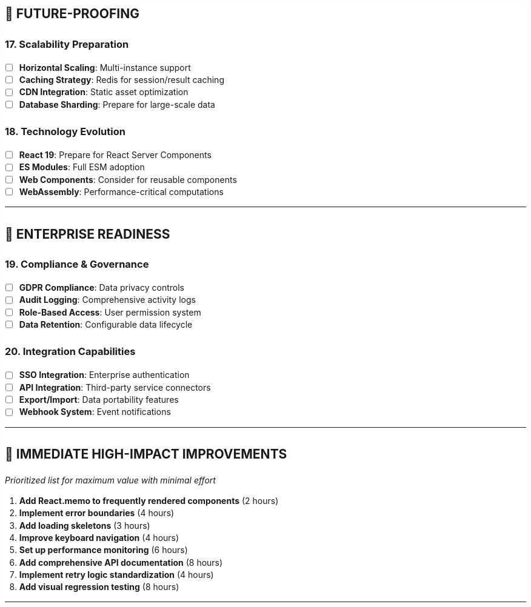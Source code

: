 
## 🔮 **FUTURE-PROOFING**

### 17. **Scalability Preparation**

- [ ] **Horizontal Scaling**: Multi-instance support
- [ ] **Caching Strategy**: Redis for session/result caching
- [ ] **CDN Integration**: Static asset optimization
- [ ] **Database Sharding**: Prepare for large-scale data

### 18. **Technology Evolution**

- [ ] **React 19**: Prepare for React Server Components
- [ ] **ES Modules**: Full ESM adoption
- [ ] **Web Components**: Consider for reusable components
- [ ] **WebAssembly**: Performance-critical computations

---

## 💼 **ENTERPRISE READINESS**

### 19. **Compliance & Governance**

- [ ] **GDPR Compliance**: Data privacy controls
- [ ] **Audit Logging**: Comprehensive activity logs
- [ ] **Role-Based Access**: User permission system
- [ ] **Data Retention**: Configurable data lifecycle

### 20. **Integration Capabilities**

- [ ] **SSO Integration**: Enterprise authentication
- [ ] **API Integration**: Third-party service connectors
- [ ] **Export/Import**: Data portability features
- [ ] **Webhook System**: Event notifications

---

## 🎯 **IMMEDIATE HIGH-IMPACT IMPROVEMENTS**

_Prioritized list for maximum value with minimal effort_

1. **Add React.memo to frequently rendered components** (2 hours)
2. **Implement error boundaries** (4 hours)
3. **Add loading skeletons** (3 hours)
4. **Improve keyboard navigation** (4 hours)
5. **Set up performance monitoring** (6 hours)
6. **Add comprehensive API documentation** (8 hours)
7. **Implement retry logic standardization** (4 hours)
8. **Add visual regression testing** (8 hours)

---
